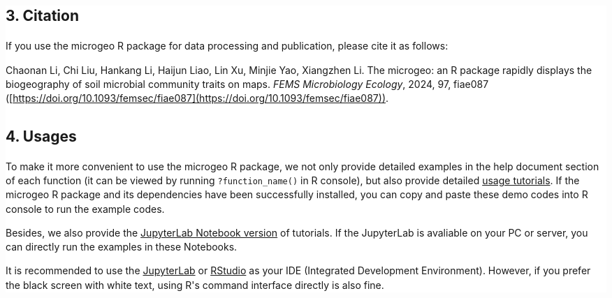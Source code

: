 ## 3. Citation
If you use the microgeo R package for data processing and publication, please cite it as follows: 

Chaonan Li, Chi Liu, Hankang Li, Haijun Liao, Lin Xu, Minjie Yao, Xiangzhen Li. The microgeo: an R package rapidly
displays the biogeography of soil microbial community traits on maps. <em>FEMS Microbiology Ecology</em>, 2024, 97, 
fiae087 ([https://doi.org/10.1093/femsec/fiae087](https://doi.org/10.1093/femsec/fiae087)).

## 4. Usages
To make it more convenient to use the microgeo R package, we not only provide detailed examples in the help document section of each function (it can be viewed by running `?function_name()` in R console), but also provide detailed [usage tutorials](https://chaonanli.github.io/microgeo/). If the microgeo R package and its dependencies have been successfully installed, you can copy and paste these demo codes into R console to run the example codes. 

Besides, we also provide the [JupyterLab Notebook version](https://github.com/ChaonanLi/chaonanli.github.io/tree/main/microgeo/jupyter) of tutorials. If the JupyterLab is avaliable on your PC or server, you can directly run the examples in these Notebooks.

It is recommended to use the [JupyterLab](https://jupyter.org/install) or [RStudio](https://posit.co/downloads/) as your IDE (Integrated Development Environment). However, if you prefer the black screen with white text, using R's command interface directly is also fine.
